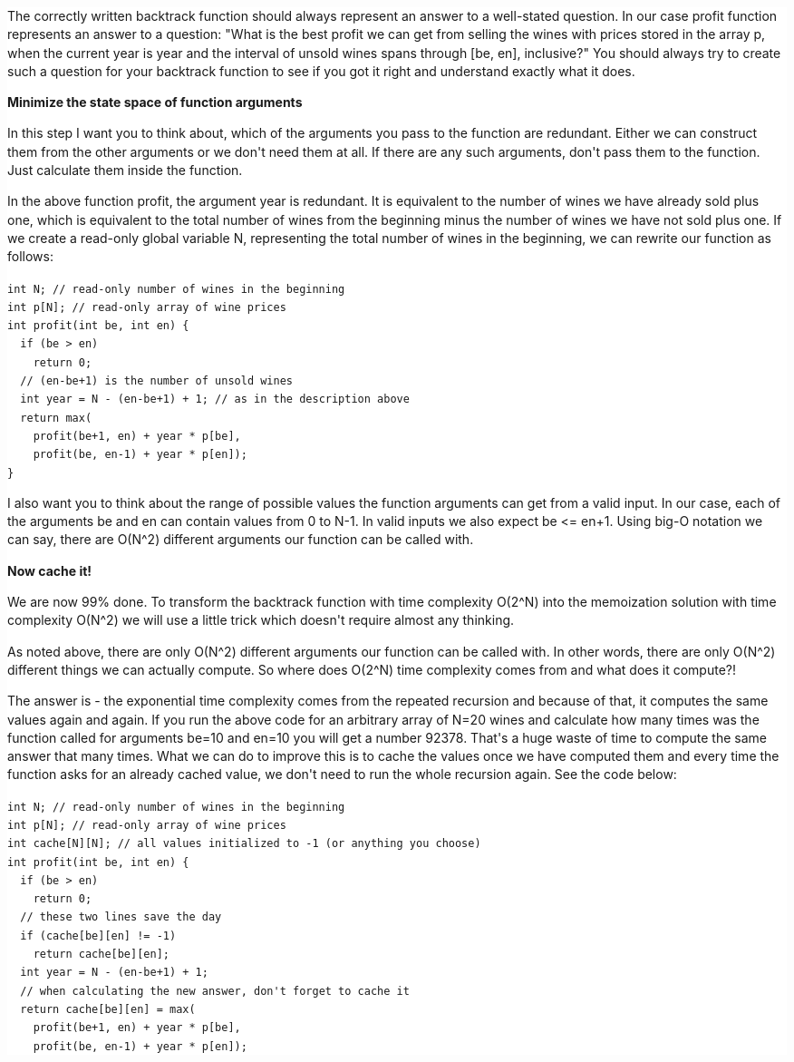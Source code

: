 The correctly written backtrack function should always represent an answer to a well-stated question. In our case profit function represents an answer to a question: "What is the best profit we can get from selling the wines with prices stored in the array p, when the current year is year and the interval of unsold wines spans through [be, en], inclusive?"
You should always try to create such a question for your backtrack function to see if you got it right and understand exactly what it does.

**Minimize the state space of function arguments**

In this step I want you to think about, which of the arguments you pass to the function are redundant. Either we can construct them from the other arguments or we don't need them at all. If there are any such arguments, don't pass them to the function. Just calculate them inside the function.

In the above function profit, the argument year is redundant. It is equivalent to the number of wines we have already sold plus one, which is equivalent to the total number of wines from the beginning minus the number of wines we have not sold plus one. If we create a read-only global variable N, representing the total number of wines in the beginning, we can rewrite our function as follows:
```
int N; // read-only number of wines in the beginning
int p[N]; // read-only array of wine prices
int profit(int be, int en) {
  if (be > en)
    return 0;
  // (en-be+1) is the number of unsold wines
  int year = N - (en-be+1) + 1; // as in the description above
  return max(
    profit(be+1, en) + year * p[be],
    profit(be, en-1) + year * p[en]);
}
```

I also want you to think about the range of possible values the function arguments can get from a valid input. In our case, each of the arguments be and en can contain values from 0 to N-1. In valid inputs we also expect be <= en+1. Using big-O notation we can say, there are O(N^2) different arguments our function can be called with.

**Now cache it!**

We are now 99% done. To transform the backtrack function with time complexity O(2^N) into the memoization solution with time complexity O(N^2) we will use a little trick which doesn't require almost any thinking.

As noted above, there are only O(N^2) different arguments our function can be called with. In other words, there are only O(N^2) different things we can actually compute. So where does O(2^N) time complexity comes from and what does it compute?!

The answer is - the exponential time complexity comes from the repeated recursion and because of that, it computes the same values again and again. If you run the above code for an arbitrary array of N=20 wines and calculate how many times was the function called for arguments be=10 and en=10 you will get a number 92378. That's a huge waste of time to compute the same answer that many times. What we can do to improve this is to cache the values once we have computed them and every time the function asks for an already cached value, we don't need to run the whole recursion again. See the code below:
```
int N; // read-only number of wines in the beginning
int p[N]; // read-only array of wine prices
int cache[N][N]; // all values initialized to -1 (or anything you choose)
int profit(int be, int en) {
  if (be > en)
    return 0;
  // these two lines save the day
  if (cache[be][en] != -1)
    return cache[be][en];
  int year = N - (en-be+1) + 1;
  // when calculating the new answer, don't forget to cache it
  return cache[be][en] = max(
    profit(be+1, en) + year * p[be],
    profit(be, en-1) + year * p[en]);
```